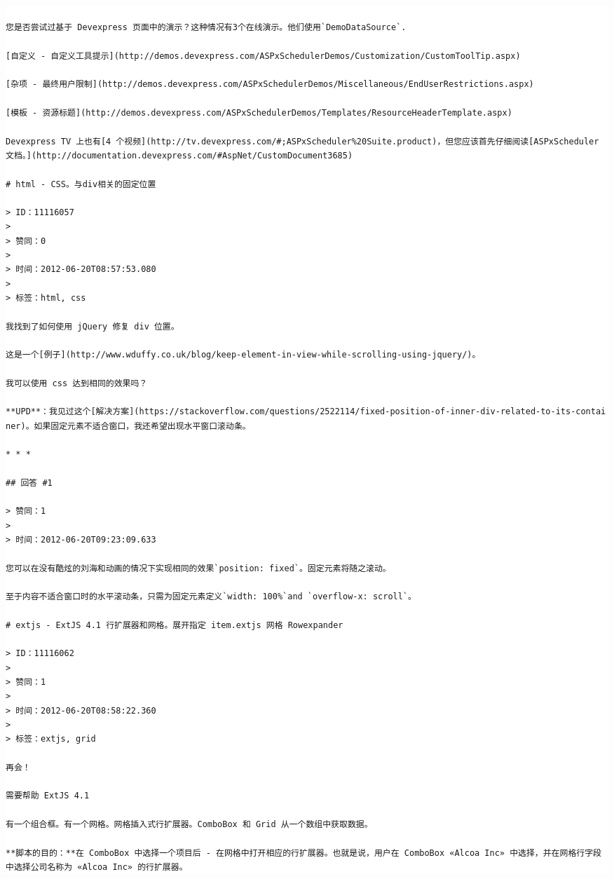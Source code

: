 ```

您是否尝试过基于 Devexpress 页面中的演示？这种情况有3个在线演示。他们使用`DemoDataSource`.

[自定义 - 自定义工具提示](http://demos.devexpress.com/ASPxSchedulerDemos/Customization/CustomToolTip.aspx)

[杂项 - 最终用户限制](http://demos.devexpress.com/ASPxSchedulerDemos/Miscellaneous/EndUserRestrictions.aspx)

[模板 - 资源标题](http://demos.devexpress.com/ASPxSchedulerDemos/Templates/ResourceHeaderTemplate.aspx)

Devexpress TV 上也有[4 个视频](http://tv.devexpress.com/#;ASPxScheduler%20Suite.product)，但您应该首先仔细阅读[ASPxScheduler 文档。](http://documentation.devexpress.com/#AspNet/CustomDocument3685)

# html - CSS。与div相关的固定位置

> ID：11116057
> 
> 赞同：0
> 
> 时间：2012-06-20T08:57:53.080
> 
> 标签：html, css

我找到了如何使用 jQuery 修复 div 位置。

这是一个[例子](http://www.wduffy.co.uk/blog/keep-element-in-view-while-scrolling-using-jquery/)。

我可以使用 css 达到相同的效果吗？

**UPD**：我见过这个[解决方案](https://stackoverflow.com/questions/2522114/fixed-position-of-inner-div-related-to-its-container)。如果固定元素不适合窗口，我还希望出现水平窗口滚动条。

* * *

## 回答 #1

> 赞同：1
> 
> 时间：2012-06-20T09:23:09.633

您可以在没有酷炫的刘海和动画的情况下实现相同的效果`position: fixed`。固定元素将随之滚动。

至于内容不适合窗口时的水平滚动条，只需为固定元素定义`width: 100%`and `overflow-x: scroll`。

# extjs - ExtJS 4.1 行扩展器和网格。展开指定 item.extjs 网格 Rowexpander

> ID：11116062
> 
> 赞同：1
> 
> 时间：2012-06-20T08:58:22.360
> 
> 标签：extjs, grid

再会！

需要帮助 ExtJS 4.1

有一个组合框。有一个网格。网格插入式行扩展器。ComboBox 和 Grid 从一个数组中获取数据。

**脚本的目的：**在 ComboBox 中选择一个项目后 - 在网格中打开相应的行扩展器。也就是说，用户在 ComboBox «Alcoa Inc» 中选择，并在网格行字段中选择公司名称为 «Alcoa Inc» 的行扩展器。

```